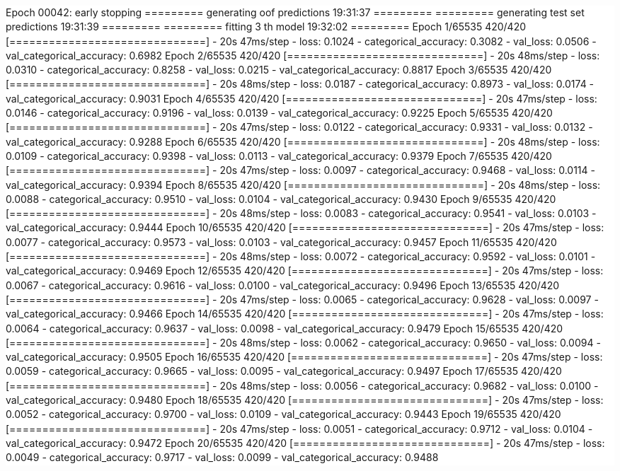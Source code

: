 Epoch 00042: early stopping
========= generating oof predictions 19:31:37 =========
========= generating test set predictions 19:31:39 =========
========= fitting 3 th model 19:32:02 =========
Epoch 1/65535
420/420 [==============================] - 20s 47ms/step - loss: 0.1024 - categorical_accuracy: 0.3082 - val_loss: 0.0506 - val_categorical_accuracy: 0.6982
Epoch 2/65535
420/420 [==============================] - 20s 48ms/step - loss: 0.0310 - categorical_accuracy: 0.8258 - val_loss: 0.0215 - val_categorical_accuracy: 0.8817
Epoch 3/65535
420/420 [==============================] - 20s 48ms/step - loss: 0.0187 - categorical_accuracy: 0.8973 - val_loss: 0.0174 - val_categorical_accuracy: 0.9031
Epoch 4/65535
420/420 [==============================] - 20s 47ms/step - loss: 0.0146 - categorical_accuracy: 0.9196 - val_loss: 0.0139 - val_categorical_accuracy: 0.9225
Epoch 5/65535
420/420 [==============================] - 20s 47ms/step - loss: 0.0122 - categorical_accuracy: 0.9331 - val_loss: 0.0132 - val_categorical_accuracy: 0.9288
Epoch 6/65535
420/420 [==============================] - 20s 48ms/step - loss: 0.0109 - categorical_accuracy: 0.9398 - val_loss: 0.0113 - val_categorical_accuracy: 0.9379
Epoch 7/65535
420/420 [==============================] - 20s 47ms/step - loss: 0.0097 - categorical_accuracy: 0.9468 - val_loss: 0.0114 - val_categorical_accuracy: 0.9394
Epoch 8/65535
420/420 [==============================] - 20s 48ms/step - loss: 0.0088 - categorical_accuracy: 0.9510 - val_loss: 0.0104 - val_categorical_accuracy: 0.9430
Epoch 9/65535
420/420 [==============================] - 20s 48ms/step - loss: 0.0083 - categorical_accuracy: 0.9541 - val_loss: 0.0103 - val_categorical_accuracy: 0.9444
Epoch 10/65535
420/420 [==============================] - 20s 47ms/step - loss: 0.0077 - categorical_accuracy: 0.9573 - val_loss: 0.0103 - val_categorical_accuracy: 0.9457
Epoch 11/65535
420/420 [==============================] - 20s 48ms/step - loss: 0.0072 - categorical_accuracy: 0.9592 - val_loss: 0.0101 - val_categorical_accuracy: 0.9469
Epoch 12/65535
420/420 [==============================] - 20s 47ms/step - loss: 0.0067 - categorical_accuracy: 0.9616 - val_loss: 0.0100 - val_categorical_accuracy: 0.9496
Epoch 13/65535
420/420 [==============================] - 20s 47ms/step - loss: 0.0065 - categorical_accuracy: 0.9628 - val_loss: 0.0097 - val_categorical_accuracy: 0.9466
Epoch 14/65535
420/420 [==============================] - 20s 47ms/step - loss: 0.0064 - categorical_accuracy: 0.9637 - val_loss: 0.0098 - val_categorical_accuracy: 0.9479
Epoch 15/65535
420/420 [==============================] - 20s 48ms/step - loss: 0.0062 - categorical_accuracy: 0.9650 - val_loss: 0.0094 - val_categorical_accuracy: 0.9505
Epoch 16/65535
420/420 [==============================] - 20s 47ms/step - loss: 0.0059 - categorical_accuracy: 0.9665 - val_loss: 0.0095 - val_categorical_accuracy: 0.9497
Epoch 17/65535
420/420 [==============================] - 20s 48ms/step - loss: 0.0056 - categorical_accuracy: 0.9682 - val_loss: 0.0100 - val_categorical_accuracy: 0.9480
Epoch 18/65535
420/420 [==============================] - 20s 47ms/step - loss: 0.0052 - categorical_accuracy: 0.9700 - val_loss: 0.0109 - val_categorical_accuracy: 0.9443
Epoch 19/65535
420/420 [==============================] - 20s 47ms/step - loss: 0.0051 - categorical_accuracy: 0.9712 - val_loss: 0.0104 - val_categorical_accuracy: 0.9472
Epoch 20/65535
420/420 [==============================] - 20s 47ms/step - loss: 0.0049 - categorical_accuracy: 0.9717 - val_loss: 0.0099 - val_categorical_accuracy: 0.9488